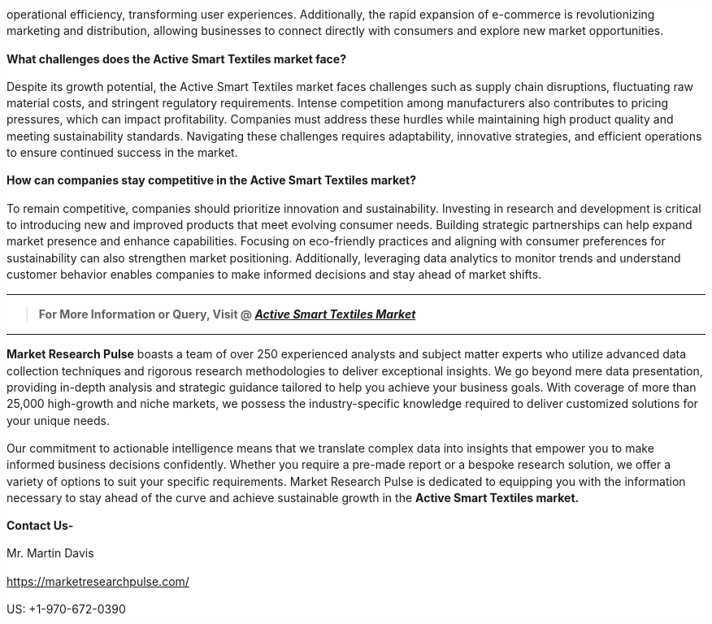 operational efficiency, transforming user experiences. Additionally, the rapid expansion of e-commerce is revolutionizing marketing and distribution, allowing businesses to connect directly with consumers and explore new market opportunities.</p><p><strong>What challenges does the Active Smart Textiles market face?</strong></p><p>Despite its growth potential, the Active Smart Textiles market faces challenges such as supply chain disruptions, fluctuating raw material costs, and stringent regulatory requirements. Intense competition among manufacturers also contributes to pricing pressures, which can impact profitability. Companies must address these hurdles while maintaining high product quality and meeting sustainability standards. Navigating these challenges requires adaptability, innovative strategies, and efficient operations to ensure continued success in the market.</p><p><strong>How can companies stay competitive in the Active Smart Textiles market?</strong></p><p>To remain competitive, companies should prioritize innovation and sustainability. Investing in research and development is critical to introducing new and improved products that meet evolving consumer needs. Building strategic partnerships can help expand market presence and enhance capabilities. Focusing on eco-friendly practices and aligning with consumer preferences for sustainability can also strengthen market positioning. Additionally, leveraging data analytics to monitor trends and understand customer behavior enables companies to make informed decisions and stay ahead of market shifts.</p><hr /><blockquote><p><strong>For More Information or Query, Visit @&nbsp;<em><a href="https://marketresearchpulse.com/report/101353/active-smart-textiles-market?utm_source=Linkedin&utm_medium=091">Active Smart Textiles Market</a></em></strong></p></blockquote><hr /><p><strong>Market Research Pulse</strong> boasts a team of over 250 experienced analysts and subject matter experts who utilize advanced data collection techniques and rigorous research methodologies to deliver exceptional insights. We go beyond mere data presentation, providing in-depth analysis and strategic guidance tailored to help you achieve your business goals. With coverage of more than 25,000 high-growth and niche markets, we possess the industry-specific knowledge required to deliver customized solutions for your unique needs.</p><p>Our commitment to actionable intelligence means that we translate complex data into insights that empower you to make informed business decisions confidently. Whether you require a pre-made report or a bespoke research solution, we offer a variety of options to suit your specific requirements. Market Research Pulse is dedicated to equipping you with the information necessary to stay ahead of the curve and achieve sustainable growth in the <strong>Active Smart Textiles market.</strong></p><p><strong>Contact Us-</strong></p><p>Mr. Martin Davis</p><p>https://marketresearchpulse.com/</p><p>US: +1-970-672-0390</p>
